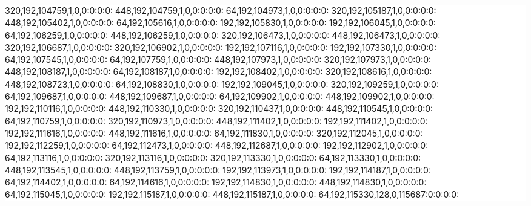 320,192,104759,1,0,0:0:0:0:
448,192,104759,1,0,0:0:0:0:
64,192,104973,1,0,0:0:0:0:
320,192,105187,1,0,0:0:0:0:
448,192,105402,1,0,0:0:0:0:
64,192,105616,1,0,0:0:0:0:
192,192,105830,1,0,0:0:0:0:
192,192,106045,1,0,0:0:0:0:
64,192,106259,1,0,0:0:0:0:
448,192,106259,1,0,0:0:0:0:
320,192,106473,1,0,0:0:0:0:
448,192,106473,1,0,0:0:0:0:
320,192,106687,1,0,0:0:0:0:
320,192,106902,1,0,0:0:0:0:
192,192,107116,1,0,0:0:0:0:
192,192,107330,1,0,0:0:0:0:
64,192,107545,1,0,0:0:0:0:
64,192,107759,1,0,0:0:0:0:
448,192,107973,1,0,0:0:0:0:
320,192,107973,1,0,0:0:0:0:
448,192,108187,1,0,0:0:0:0:
64,192,108187,1,0,0:0:0:0:
192,192,108402,1,0,0:0:0:0:
320,192,108616,1,0,0:0:0:0:
448,192,108723,1,0,0:0:0:0:
64,192,108830,1,0,0:0:0:0:
192,192,109045,1,0,0:0:0:0:
320,192,109259,1,0,0:0:0:0:
64,192,109687,1,0,0:0:0:0:
448,192,109687,1,0,0:0:0:0:
64,192,109902,1,0,0:0:0:0:
448,192,109902,1,0,0:0:0:0:
192,192,110116,1,0,0:0:0:0:
448,192,110330,1,0,0:0:0:0:
320,192,110437,1,0,0:0:0:0:
448,192,110545,1,0,0:0:0:0:
64,192,110759,1,0,0:0:0:0:
320,192,110973,1,0,0:0:0:0:
448,192,111402,1,0,0:0:0:0:
192,192,111402,1,0,0:0:0:0:
192,192,111616,1,0,0:0:0:0:
448,192,111616,1,0,0:0:0:0:
64,192,111830,1,0,0:0:0:0:
320,192,112045,1,0,0:0:0:0:
192,192,112259,1,0,0:0:0:0:
64,192,112473,1,0,0:0:0:0:
448,192,112687,1,0,0:0:0:0:
192,192,112902,1,0,0:0:0:0:
64,192,113116,1,0,0:0:0:0:
320,192,113116,1,0,0:0:0:0:
320,192,113330,1,0,0:0:0:0:
64,192,113330,1,0,0:0:0:0:
448,192,113545,1,0,0:0:0:0:
448,192,113759,1,0,0:0:0:0:
192,192,113973,1,0,0:0:0:0:
192,192,114187,1,0,0:0:0:0:
64,192,114402,1,0,0:0:0:0:
64,192,114616,1,0,0:0:0:0:
192,192,114830,1,0,0:0:0:0:
448,192,114830,1,0,0:0:0:0:
64,192,115045,1,0,0:0:0:0:
192,192,115187,1,0,0:0:0:0:
448,192,115187,1,0,0:0:0:0:
64,192,115330,128,0,115687:0:0:0:0: